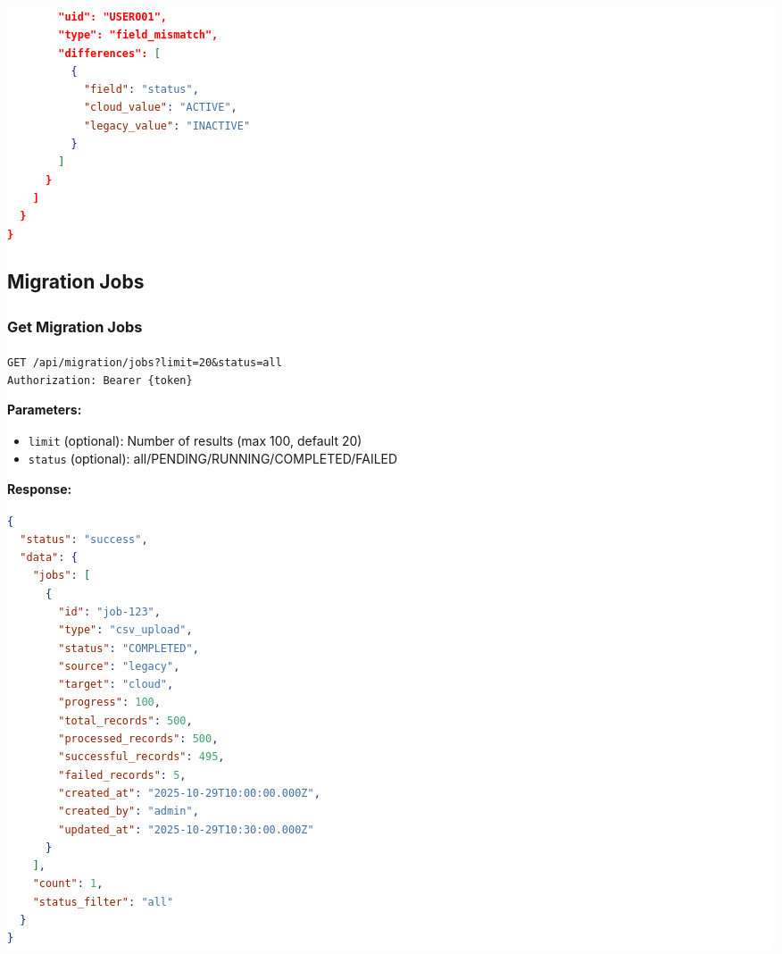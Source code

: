 ```json
        "uid": "USER001",
        "type": "field_mismatch",
        "differences": [
          {
            "field": "status",
            "cloud_value": "ACTIVE",
            "legacy_value": "INACTIVE"
          }
        ]
      }
    ]
  }
}
```

## Migration Jobs

### Get Migration Jobs
```http
GET /api/migration/jobs?limit=20&status=all
Authorization: Bearer {token}
```

**Parameters:**
- `limit` (optional): Number of results (max 100, default 20)
- `status` (optional): all/PENDING/RUNNING/COMPLETED/FAILED

**Response:**
```json
{
  "status": "success",
  "data": {
    "jobs": [
      {
        "id": "job-123",
        "type": "csv_upload",
        "status": "COMPLETED",
        "source": "legacy",
        "target": "cloud",
        "progress": 100,
        "total_records": 500,
        "processed_records": 500,
        "successful_records": 495,
        "failed_records": 5,
        "created_at": "2025-10-29T10:00:00.000Z",
        "created_by": "admin",
        "updated_at": "2025-10-29T10:30:00.000Z"
      }
    ],
    "count": 1,
    "status_filter": "all"
  }
}
```
